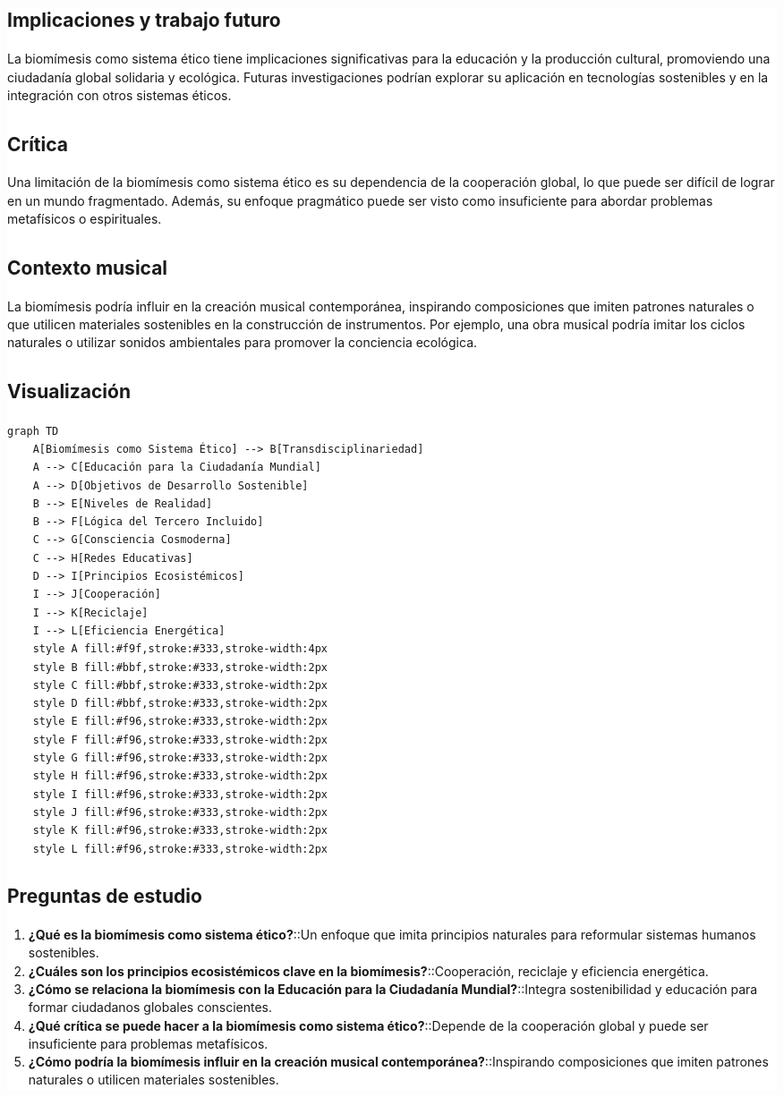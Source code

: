 ## Implicaciones y trabajo futuro
La biomímesis como sistema ético tiene implicaciones significativas para la educación y la producción cultural, promoviendo una ciudadanía global solidaria y ecológica. Futuras investigaciones podrían explorar su aplicación en tecnologías sostenibles y en la integración con otros sistemas éticos.

## Crítica
Una limitación de la biomímesis como sistema ético es su dependencia de la cooperación global, lo que puede ser difícil de lograr en un mundo fragmentado. Además, su enfoque pragmático puede ser visto como insuficiente para abordar problemas metafísicos o espirituales.

## Contexto musical
La biomímesis podría influir en la creación musical contemporánea, inspirando composiciones que imiten patrones naturales o que utilicen materiales sostenibles en la construcción de instrumentos. Por ejemplo, una obra musical podría imitar los ciclos naturales o utilizar sonidos ambientales para promover la conciencia ecológica.

## Visualización
```mermaid
graph TD
    A[Biomímesis como Sistema Ético] --> B[Transdisciplinariedad]
    A --> C[Educación para la Ciudadanía Mundial]
    A --> D[Objetivos de Desarrollo Sostenible]
    B --> E[Niveles de Realidad]
    B --> F[Lógica del Tercero Incluido]
    C --> G[Consciencia Cosmoderna]
    C --> H[Redes Educativas]
    D --> I[Principios Ecosistémicos]
    I --> J[Cooperación]
    I --> K[Reciclaje]
    I --> L[Eficiencia Energética]
    style A fill:#f9f,stroke:#333,stroke-width:4px
    style B fill:#bbf,stroke:#333,stroke-width:2px
    style C fill:#bbf,stroke:#333,stroke-width:2px
    style D fill:#bbf,stroke:#333,stroke-width:2px
    style E fill:#f96,stroke:#333,stroke-width:2px
    style F fill:#f96,stroke:#333,stroke-width:2px
    style G fill:#f96,stroke:#333,stroke-width:2px
    style H fill:#f96,stroke:#333,stroke-width:2px
    style I fill:#f96,stroke:#333,stroke-width:2px
    style J fill:#f96,stroke:#333,stroke-width:2px
    style K fill:#f96,stroke:#333,stroke-width:2px
    style L fill:#f96,stroke:#333,stroke-width:2px
```

## Preguntas de estudio
1. **¿Qué es la biomímesis como sistema ético?**::Un enfoque que imita principios naturales para reformular sistemas humanos sostenibles.
2. **¿Cuáles son los principios ecosistémicos clave en la biomímesis?**::Cooperación, reciclaje y eficiencia energética.
3. **¿Cómo se relaciona la biomímesis con la Educación para la Ciudadanía Mundial?**::Integra sostenibilidad y educación para formar ciudadanos globales conscientes.
4. **¿Qué crítica se puede hacer a la biomímesis como sistema ético?**::Depende de la cooperación global y puede ser insuficiente para problemas metafísicos.
5. **¿Cómo podría la biomímesis influir en la creación musical contemporánea?**::Inspirando composiciones que imiten patrones naturales o utilicen materiales sostenibles.
